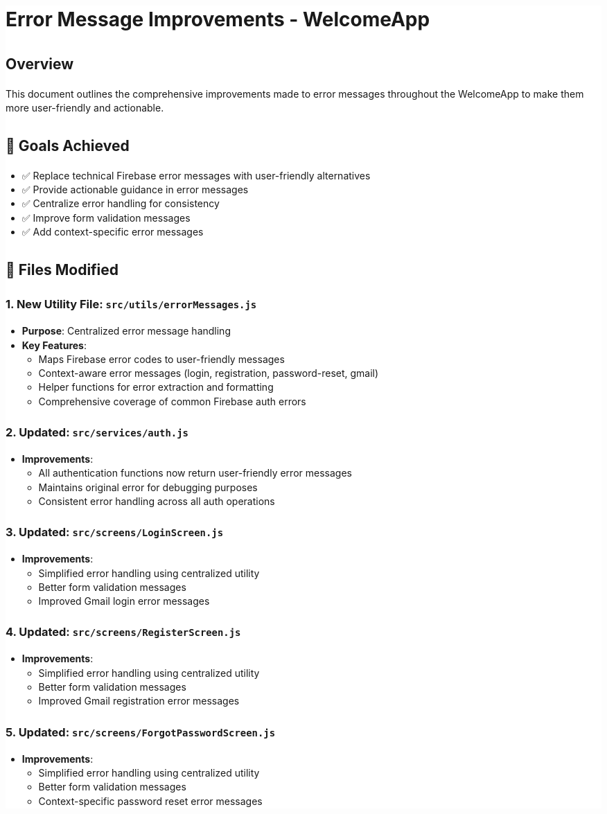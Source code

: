 # Error Message Improvements - WelcomeApp

## Overview
This document outlines the comprehensive improvements made to error messages throughout the WelcomeApp to make them more user-friendly and actionable.

## 🎯 Goals Achieved
- ✅ Replace technical Firebase error messages with user-friendly alternatives
- ✅ Provide actionable guidance in error messages
- ✅ Centralize error handling for consistency
- ✅ Improve form validation messages
- ✅ Add context-specific error messages

## 📁 Files Modified

### 1. **New Utility File: `src/utils/errorMessages.js`**
- **Purpose**: Centralized error message handling
- **Key Features**:
  - Maps Firebase error codes to user-friendly messages
  - Context-aware error messages (login, registration, password-reset, gmail)
  - Helper functions for error extraction and formatting
  - Comprehensive coverage of common Firebase auth errors

### 2. **Updated: `src/services/auth.js`**
- **Improvements**:
  - All authentication functions now return user-friendly error messages
  - Maintains original error for debugging purposes
  - Consistent error handling across all auth operations

### 3. **Updated: `src/screens/LoginScreen.js`**
- **Improvements**:
  - Simplified error handling using centralized utility
  - Better form validation messages
  - Improved Gmail login error messages

### 4. **Updated: `src/screens/RegisterScreen.js`**
- **Improvements**:
  - Simplified error handling using centralized utility
  - Better form validation messages
  - Improved Gmail registration error messages

### 5. **Updated: `src/screens/ForgotPasswordScreen.js`**
- **Improvements**:
  - Simplified error handling using centralized utility
  - Better form validation messages
  - Context-specific password reset error messages
